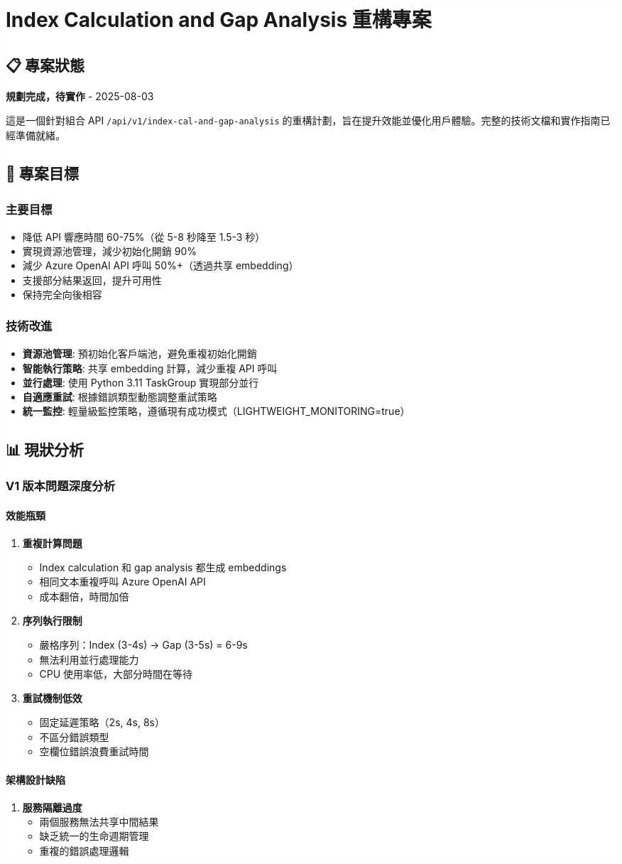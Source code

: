 # Index Calculation and Gap Analysis 重構專案

## 📋 專案狀態

**規劃完成，待實作** - 2025-08-03

這是一個針對組合 API `/api/v1/index-cal-and-gap-analysis` 的重構計劃，旨在提升效能並優化用戶體驗。完整的技術文檔和實作指南已經準備就緒。

## 🎯 專案目標

### 主要目標
- 降低 API 響應時間 60-75%（從 5-8 秒降至 1.5-3 秒）
- 實現資源池管理，減少初始化開銷 90%
- 減少 Azure OpenAI API 呼叫 50%+（透過共享 embedding）
- 支援部分結果返回，提升可用性
- 保持完全向後相容

### 技術改進
- **資源池管理**: 預初始化客戶端池，避免重複初始化開銷
- **智能執行策略**: 共享 embedding 計算，減少重複 API 呼叫
- **並行處理**: 使用 Python 3.11 TaskGroup 實現部分並行
- **自適應重試**: 根據錯誤類型動態調整重試策略
- **統一監控**: 輕量級監控策略，遵循現有成功模式（LIGHTWEIGHT_MONITORING=true）

## 📊 現狀分析

### V1 版本問題深度分析

#### 效能瓶頸
1. **重複計算問題**
   - Index calculation 和 gap analysis 都生成 embeddings
   - 相同文本重複呼叫 Azure OpenAI API
   - 成本翻倍，時間加倍

2. **序列執行限制**
   - 嚴格序列：Index (3-4s) → Gap (3-5s) = 6-9s
   - 無法利用並行處理能力
   - CPU 使用率低，大部分時間在等待

3. **重試機制低效**
   - 固定延遲策略（2s, 4s, 8s）
   - 不區分錯誤類型
   - 空欄位錯誤浪費重試時間

#### 架構設計缺陷
1. **服務隔離過度**
   - 兩個服務無法共享中間結果
   - 缺乏統一的生命週期管理
   - 重複的錯誤處理邏輯
